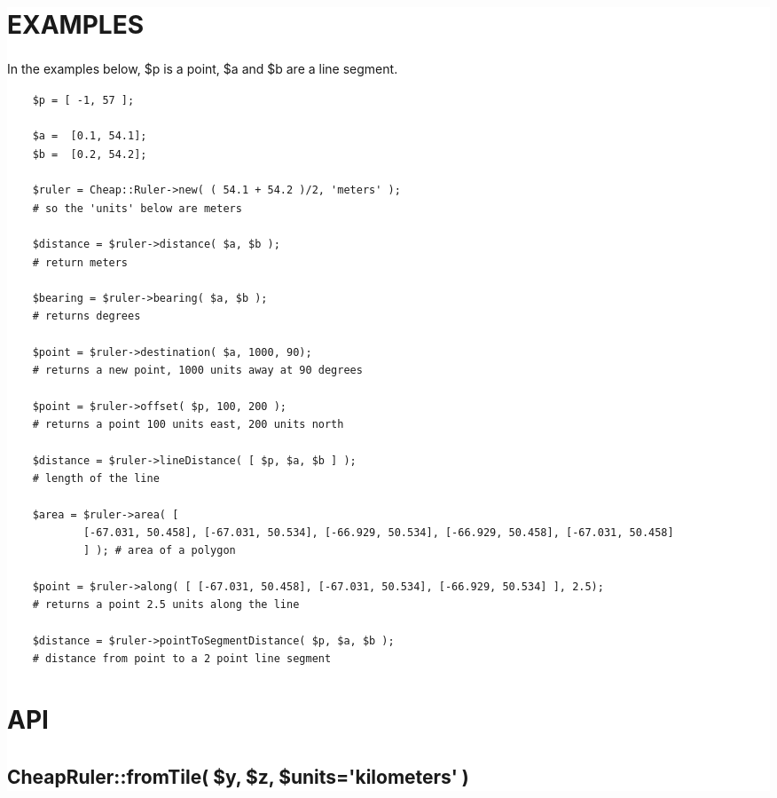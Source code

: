 # EXAMPLES

In the examples below, $p is a point, $a and $b are a line segment.

        $p = [ -1, 57 ];

        $a =  [0.1, 54.1];
        $b =  [0.2, 54.2];

        $ruler = Cheap::Ruler->new( ( 54.1 + 54.2 )/2, 'meters' );
        # so the 'units' below are meters

        $distance = $ruler->distance( $a, $b );
        # return meters

        $bearing = $ruler->bearing( $a, $b );
        # returns degrees

        $point = $ruler->destination( $a, 1000, 90);
        # returns a new point, 1000 units away at 90 degrees

        $point = $ruler->offset( $p, 100, 200 );
        # returns a point 100 units east, 200 units north

        $distance = $ruler->lineDistance( [ $p, $a, $b ] );
        # length of the line

        $area = $ruler->area( [
                [-67.031, 50.458], [-67.031, 50.534], [-66.929, 50.534], [-66.929, 50.458], [-67.031, 50.458]
                ] ); # area of a polygon

        $point = $ruler->along( [ [-67.031, 50.458], [-67.031, 50.534], [-66.929, 50.534] ], 2.5);
        # returns a point 2.5 units along the line

        $distance = $ruler->pointToSegmentDistance( $p, $a, $b );
        # distance from point to a 2 point line segment 

# API

## CheapRuler::fromTile( $y, $z, $units='kilometers' )
